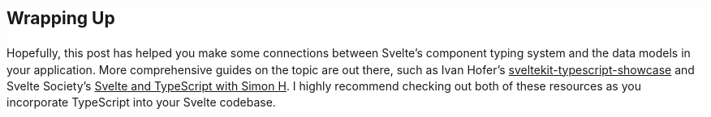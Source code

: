 ## Wrapping Up
Hopefully, this post has helped you make some connections between Svelte’s component typing system and the data models in your application. More comprehensive guides on the topic are out there, such as Ivan Hofer’s [sveltekit-typescript-showcase](https://github.com/ivanhofer/sveltekit-typescript-showcase) and Svelte Society’s [Svelte and TypeScript with Simon H](https://youtu.be/pfV_zyRgAnA). I highly recommend checking out both of these resources as you incorporate TypeScript into your Svelte codebase.
